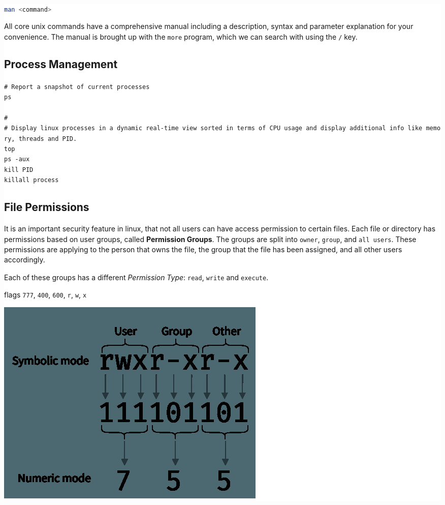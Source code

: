 ```sh
man <command>
``` 

All core unix commands have a comprehensive manual including a description, syntax and parameter explanation for your convenience. 
The manual is brought up with the `more` program, which we can search with using the `/` key.

## Process Management
```
# Report a snapshot of current processes
ps

# 
# Display linux processes in a dynamic real-time view sorted in terms of CPU usage and display additional info like memory, threads and PID.
top
ps -aux
kill PID
killall process
```
## File Permissions
It is an important security feature in linux, that not all users can have access permission to certain files. 
Each file or directory has permissions based on user groups, called **Permission Groups**. The groups are split into `owner`, `group`, and `all users`.
These permissions are applying to the person that owns the file, the group that the file has been assigned, and all other users accordingly.

Each of these groups has a different *Permission Type*: `read`, `write` and `execute`.

flags `777`, `400`, `600`, `r`, `w`, `x`

![Permission Flags](permission-flags.jpg)
